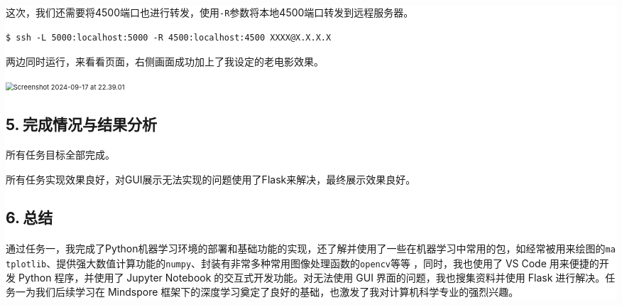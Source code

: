 这次，我们还需要将4500端口也进行转发，使用`-R`参数将本地4500端口转发到远程服务器。

```shell
$ ssh -L 5000:localhost:5000 -R 4500:localhost:4500 XXXX@X.X.X.X
```

两边同时运行，来看看页面，右侧画面成功加上了我设定的老电影效果。

<img src="/Users/qi7876/projects/GC2/report/images/Screenshot 2024-09-17 at 22.39.01.png" alt="Screenshot 2024-09-17 at 22.39.01" style="zoom:67%;" />

## 5. 完成情况与结果分析

所有任务目标全部完成。

所有任务实现效果良好，对GUI展示无法实现的问题使用了Flask来解决，最终展示效果良好。

## 6. 总结

通过任务一，我完成了Python机器学习环境的部署和基础功能的实现，还了解并使用了一些在机器学习中常用的包，如经常被用来绘图的`matplotlib`、提供强大数值计算功能的`numpy`、封装有非常多种常用图像处理函数的`opencv`等等 ，同时，我也使用了 VS Code 用来便捷的开发 Python 程序，并使用了 Jupyter Notebook 的交互式开发功能。对无法使用 GUI 界面的问题，我也搜集资料并使用 Flask 进行解决。任务一为我们后续学习在 Mindspore 框架下的深度学习奠定了良好的基础，也激发了我对计算机科学专业的强烈兴趣。


